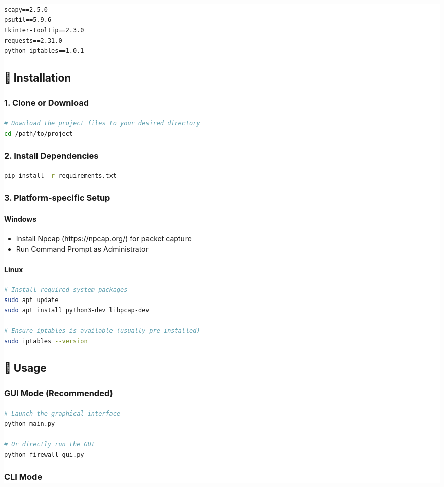 ```
scapy==2.5.0
psutil==5.9.6
tkinter-tooltip==2.3.0
requests==2.31.0
python-iptables==1.0.1
```

## 🚀 Installation

### 1. Clone or Download

```bash
# Download the project files to your desired directory
cd /path/to/project
```

### 2. Install Dependencies

```bash
pip install -r requirements.txt
```

### 3. Platform-specific Setup

#### Windows

- Install Npcap (https://npcap.org/) for packet capture
- Run Command Prompt as Administrator

#### Linux

```bash
# Install required system packages
sudo apt update
sudo apt install python3-dev libpcap-dev

# Ensure iptables is available (usually pre-installed)
sudo iptables --version
```

## 🎯 Usage

### GUI Mode (Recommended)

```bash
# Launch the graphical interface
python main.py

# Or directly run the GUI
python firewall_gui.py
```

### CLI Mode
